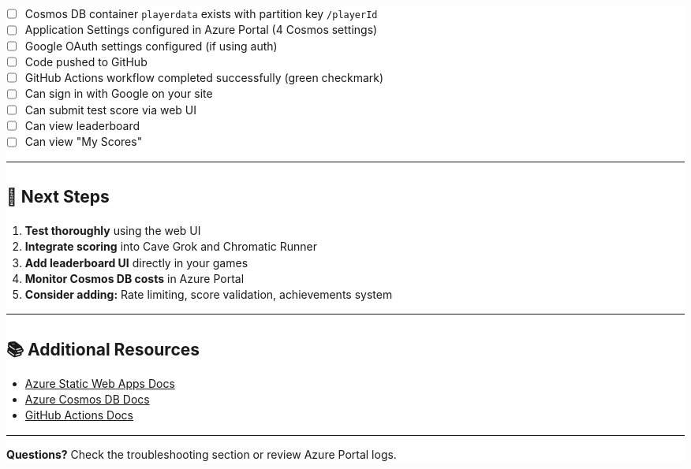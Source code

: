 - [ ] Cosmos DB container `playerdata` exists with partition key `/playerId`
- [ ] Application Settings configured in Azure Portal (4 Cosmos settings)
- [ ] Google OAuth settings configured (if using auth)
- [ ] Code pushed to GitHub
- [ ] GitHub Actions workflow completed successfully (green checkmark)
- [ ] Can sign in with Google on your site
- [ ] Can submit test score via web UI
- [ ] Can view leaderboard
- [ ] Can view "My Scores"

---

## 🎯 Next Steps

1. **Test thoroughly** using the web UI
2. **Integrate scoring** into Cave Grok and Chromatic Runner
3. **Add leaderboard UI** directly in your games
4. **Monitor Cosmos DB costs** in Azure Portal
5. **Consider adding:** Rate limiting, score validation, achievements system

---

## 📚 Additional Resources

- [Azure Static Web Apps Docs](https://learn.microsoft.com/en-us/azure/static-web-apps/)
- [Azure Cosmos DB Docs](https://learn.microsoft.com/en-us/azure/cosmos-db/)
- [GitHub Actions Docs](https://docs.github.com/en/actions)

---

**Questions?** Check the troubleshooting section or review Azure Portal logs.


